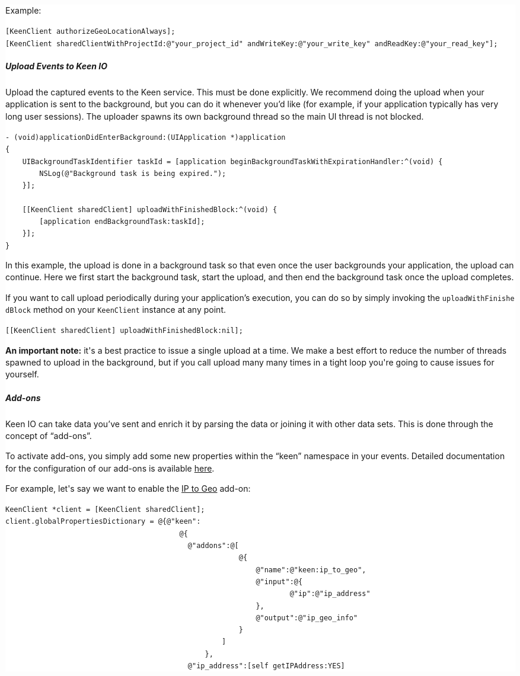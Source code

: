 Example:

```objc
[KeenClient authorizeGeoLocationAlways];
[KeenClient sharedClientWithProjectId:@"your_project_id" andWriteKey:@"your_write_key" andReadKey:@"your_read_key"];
```

##### Upload Events to Keen IO

Upload the captured events to the Keen service. This must be done explicitly. We recommend doing the upload when your application is sent to the background, but you can do it whenever you’d like (for example, if your application typically has very long user sessions). The uploader spawns its own background thread so the main UI thread is not blocked.

```objc
- (void)applicationDidEnterBackground:(UIApplication *)application
{
    UIBackgroundTaskIdentifier taskId = [application beginBackgroundTaskWithExpirationHandler:^(void) {
        NSLog(@"Background task is being expired.");
    }];

    [[KeenClient sharedClient] uploadWithFinishedBlock:^(void) {
        [application endBackgroundTask:taskId];
    }];
}
```
In this example, the upload is done in a background task so that even once the user backgrounds your application, the upload can continue. Here we first start the background task, start the upload, and then end the background task once the upload completes.

If you want to call upload periodically during your application’s execution, you can do so by simply invoking the `uploadWithFinishedBlock` method on your `KeenClient` instance at any point.

```objc
[[KeenClient sharedClient] uploadWithFinishedBlock:nil];
```

**An important note:** it's a best practice to issue a single upload at a time. We make a best effort to reduce the number of threads spawned to upload in the background, but if you call upload many many times in a tight loop you're going to cause issues for yourself.

##### Add-ons

Keen IO can take data you’ve sent and enrich it by parsing the data or joining it with other data sets. This is done through the concept of “add-ons”.

To activate add-ons, you simply add some new properties within the “keen” namespace in your events. Detailed documentation for the configuration of our add-ons is available [here](https://keen.io/docs/data-collection/data-enrichment/#add-ons).

For example, let's say we want to enable the [IP to Geo](https://keen.io/docs/data-collection/data-enrichment/#ip-to-geo) add-on:

```objc
KeenClient *client = [KeenClient sharedClient];
client.globalPropertiesDictionary = @{@"keen":
                                         @{
                                           @"addons":@[
                                                       @{
                                                           @"name":@"keen:ip_to_geo",
                                                           @"input":@{
                                                                   @"ip":@"ip_address"
                                                           },
                                                           @"output":@"ip_geo_info"
                                                       }
                                                   ]
                                               },
                                           @"ip_address":[self getIPAddress:YES]
```